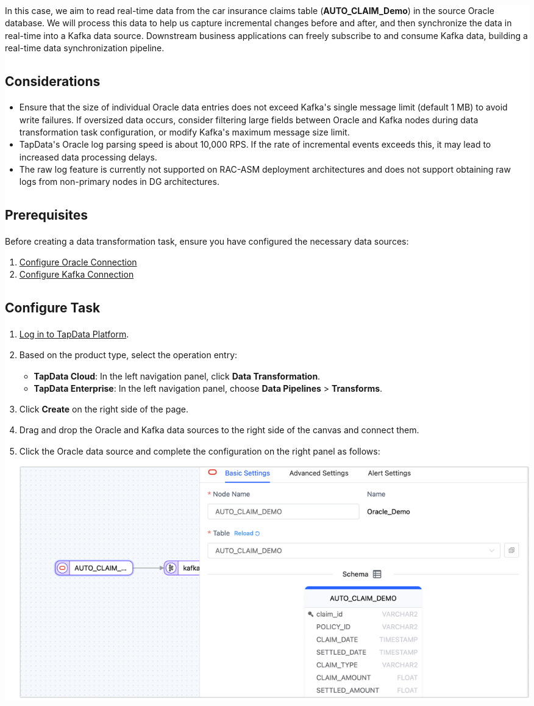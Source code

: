 In this case, we aim to read real-time data from the car insurance claims table (**AUTO_CLAIM_Demo**) in the source Oracle database. We will process this data to help us capture incremental changes before and after, and then synchronize the data in real-time into a Kafka data source. Downstream business applications can freely subscribe to and consume Kafka data, building a real-time data synchronization pipeline.

## Considerations

* Ensure that the size of individual Oracle data entries does not exceed Kafka's single message limit (default 1 MB) to avoid write failures. If oversized data occurs, consider filtering large fields between Oracle and Kafka nodes during data transformation task configuration, or modify Kafka's maximum message size limit.
* TapData's Oracle log parsing speed is about 10,000 RPS. If the rate of incremental events exceeds this, it may lead to increased data processing delays.
* The raw log feature is currently not supported on RAC-ASM deployment architectures and does not support obtaining raw logs from non-primary nodes in DG architectures.

## Prerequisites

Before creating a data transformation task, ensure you have configured the necessary data sources:

1. [Configure Oracle Connection](../prerequisites/on-prem-databases/oracle.md)
2. [Configure Kafka Connection](../prerequisites/mq-and-middleware/kafka.md)

## Configure Task

1. [Log in to TapData Platform](../user-guide/log-in.md).

2. Based on the product type, select the operation entry:

   * **TapData Cloud**: In the left navigation panel, click **Data Transformation**.
   * **TapData Enterprise**: In the left navigation panel, choose **Data Pipelines** > **Transforms**.
   
3. Click **Create** on the right side of the page.

4. Drag and drop the Oracle and Kafka data sources to the right side of the canvas and connect them.

5. Click the Oracle data source and complete the configuration on the right panel as follows:

   ![Oracle Node Basic Settings](../images/oracle_to_kafka_source_basic_settings.png)
